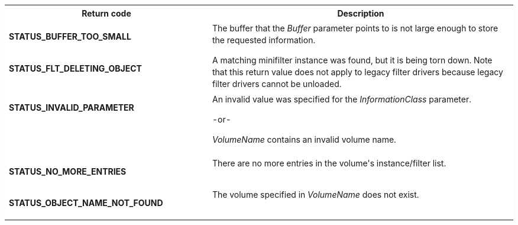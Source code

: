 <table>
<tr>
<th>Return code</th>
<th>Description</th>
</tr>
<tr>
<td width="40%">
<dl>
<dt><b>STATUS_BUFFER_TOO_SMALL</b></dt>
</dl>
</td>
<td width="60%">
The buffer that the <i>Buffer</i> parameter points to is not large enough to store the requested information. 

</td>
</tr>
<tr>
<td width="40%">
<dl>
<dt><b>STATUS_FLT_DELETING_OBJECT</b></dt>
</dl>
</td>
<td width="60%">
A matching minifilter instance was found, but it is being torn down.  Note that this return value does not apply to legacy filter drivers because legacy filter drivers cannot be unloaded.

</td>
</tr>
<tr>
<td width="40%">
<dl>
<dt><b>STATUS_INVALID_PARAMETER</b></dt>
</dl>
</td>
<td width="60%">
An invalid value was specified for the <i>InformationClass</i> parameter.

-or-

<i>VolumeName</i> contains an invalid volume name.

</td>
</tr>
<tr>
<td width="40%">
<dl>
<dt><b>STATUS_NO_MORE_ENTRIES</b></dt>
</dl>
</td>
<td width="60%">
There are no more entries in the volume's instance/filter list.

</td>
</tr>
<tr>
<td width="40%">
<dl>
<dt><b>STATUS_OBJECT_NAME_NOT_FOUND</b></dt>
</dl>
</td>
<td width="60%">
The volume specified in <i>VolumeName</i>  does not exist.
